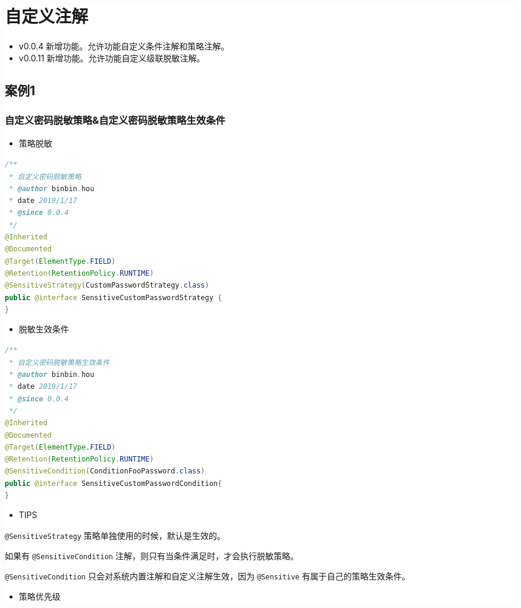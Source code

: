 # 自定义注解

- v0.0.4 新增功能。允许功能自定义条件注解和策略注解。
- v0.0.11 新增功能。允许功能自定义级联脱敏注解。

## 案例1

### 自定义密码脱敏策略&自定义密码脱敏策略生效条件

- 策略脱敏

```java
/**
 * 自定义密码脱敏策略
 * @author binbin.hou
 * date 2019/1/17
 * @since 0.0.4
 */
@Inherited
@Documented
@Target(ElementType.FIELD)
@Retention(RetentionPolicy.RUNTIME)
@SensitiveStrategy(CustomPasswordStrategy.class)
public @interface SensitiveCustomPasswordStrategy {
}
```

- 脱敏生效条件

```java
/**
 * 自定义密码脱敏策略生效条件
 * @author binbin.hou
 * date 2019/1/17
 * @since 0.0.4
 */
@Inherited
@Documented
@Target(ElementType.FIELD)
@Retention(RetentionPolicy.RUNTIME)
@SensitiveCondition(ConditionFooPassword.class)
public @interface SensitiveCustomPasswordCondition{
}
```

- TIPS

`@SensitiveStrategy` 策略单独使用的时候，默认是生效的。

如果有 `@SensitiveCondition` 注解，则只有当条件满足时，才会执行脱敏策略。

`@SensitiveCondition` 只会对系统内置注解和自定义注解生效，因为 `@Sensitive` 有属于自己的策略生效条件。

- 策略优先级
